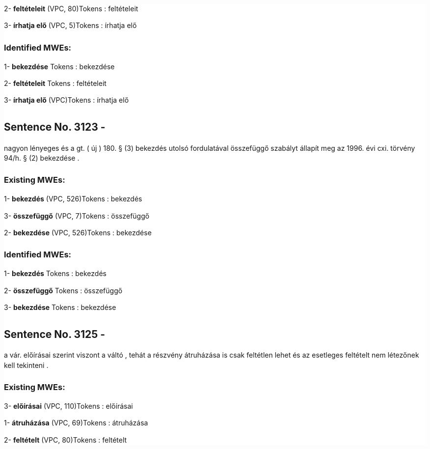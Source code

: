 2- **feltételeit** (VPC, 80)Tokens : 
feltételeit

3- **írhatja elő** (VPC, 5)Tokens : 
írhatja
elő

### Identified MWEs: 
1- **bekezdése** Tokens : 
bekezdése

2- **feltételeit** Tokens : 
feltételeit

3- **írhatja elő** (VPC)Tokens : 
írhatja
elő

## Sentence No. 3123 - 
nagyon lényeges és a gt. ( új ) 180. § (3) bekezdés utolsó fordulatával összefüggő szabályt állapít meg az 1996. évi cxi. törvény 94/h. § (2) bekezdése . 
### Existing MWEs: 
1- **bekezdés** (VPC, 526)Tokens : 
bekezdés

3- **összefüggő** (VPC, 7)Tokens : 
összefüggő

2- **bekezdése** (VPC, 526)Tokens : 
bekezdése

### Identified MWEs: 
1- **bekezdés** Tokens : 
bekezdés

2- **összefüggő** Tokens : 
összefüggő

3- **bekezdése** Tokens : 
bekezdése

## Sentence No. 3125 - 
a vár. előírásai szerint viszont a váltó , tehát a részvény átruházása is csak feltétlen lehet és az esetleges feltételt nem létezőnek kell tekinteni . 
### Existing MWEs: 
3- **előírásai** (VPC, 110)Tokens : 
előírásai

1- **átruházása** (VPC, 69)Tokens : 
átruházása

2- **feltételt** (VPC, 80)Tokens : 
feltételt
